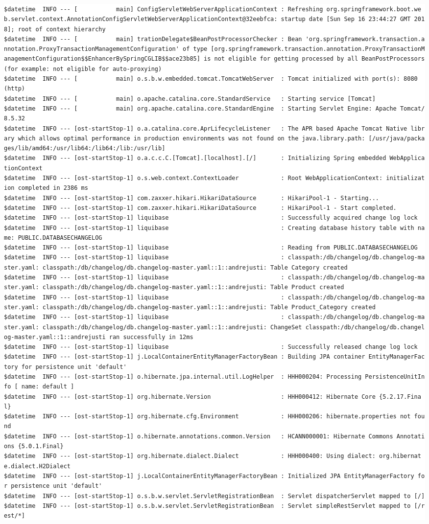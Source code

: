```shell
$datetime  INFO --- [           main] ConfigServletWebServerApplicationContext : Refreshing org.springframework.boot.web.servlet.context.AnnotationConfigServletWebServerApplicationContext@32eebfca: startup date [Sun Sep 16 23:44:27 GMT 2018]; root of context hierarchy
$datetime  INFO --- [           main] trationDelegate$BeanPostProcessorChecker : Bean 'org.springframework.transaction.annotation.ProxyTransactionManagementConfiguration' of type [org.springframework.transaction.annotation.ProxyTransactionManagementConfiguration$$EnhancerBySpringCGLIB$$ace23b85] is not eligible for getting processed by all BeanPostProcessors (for example: not eligible for auto-proxying)
$datetime  INFO --- [           main] o.s.b.w.embedded.tomcat.TomcatWebServer  : Tomcat initialized with port(s): 8080 (http)
$datetime  INFO --- [           main] o.apache.catalina.core.StandardService   : Starting service [Tomcat]
$datetime  INFO --- [           main] org.apache.catalina.core.StandardEngine  : Starting Servlet Engine: Apache Tomcat/8.5.32
$datetime  INFO --- [ost-startStop-1] o.a.catalina.core.AprLifecycleListener   : The APR based Apache Tomcat Native library which allows optimal performance in production environments was not found on the java.library.path: [/usr/java/packages/lib/amd64:/usr/lib64:/lib64:/lib:/usr/lib]
$datetime  INFO --- [ost-startStop-1] o.a.c.c.C.[Tomcat].[localhost].[/]       : Initializing Spring embedded WebApplicationContext
$datetime  INFO --- [ost-startStop-1] o.s.web.context.ContextLoader            : Root WebApplicationContext: initialization completed in 2386 ms
$datetime  INFO --- [ost-startStop-1] com.zaxxer.hikari.HikariDataSource       : HikariPool-1 - Starting...
$datetime  INFO --- [ost-startStop-1] com.zaxxer.hikari.HikariDataSource       : HikariPool-1 - Start completed.
$datetime  INFO --- [ost-startStop-1] liquibase                                : Successfully acquired change log lock
$datetime  INFO --- [ost-startStop-1] liquibase                                : Creating database history table with name: PUBLIC.DATABASECHANGELOG
$datetime  INFO --- [ost-startStop-1] liquibase                                : Reading from PUBLIC.DATABASECHANGELOG
$datetime  INFO --- [ost-startStop-1] liquibase                                : classpath:/db/changelog/db.changelog-master.yaml: classpath:/db/changelog/db.changelog-master.yaml::1::andrejusti: Table Category created
$datetime  INFO --- [ost-startStop-1] liquibase                                : classpath:/db/changelog/db.changelog-master.yaml: classpath:/db/changelog/db.changelog-master.yaml::1::andrejusti: Table Product created
$datetime  INFO --- [ost-startStop-1] liquibase                                : classpath:/db/changelog/db.changelog-master.yaml: classpath:/db/changelog/db.changelog-master.yaml::1::andrejusti: Table Product_Category created
$datetime  INFO --- [ost-startStop-1] liquibase                                : classpath:/db/changelog/db.changelog-master.yaml: classpath:/db/changelog/db.changelog-master.yaml::1::andrejusti: ChangeSet classpath:/db/changelog/db.changelog-master.yaml::1::andrejusti ran successfully in 12ms
$datetime  INFO --- [ost-startStop-1] liquibase                                : Successfully released change log lock
$datetime  INFO --- [ost-startStop-1] j.LocalContainerEntityManagerFactoryBean : Building JPA container EntityManagerFactory for persistence unit 'default'
$datetime  INFO --- [ost-startStop-1] o.hibernate.jpa.internal.util.LogHelper  : HHH000204: Processing PersistenceUnitInfo [ name: default ]
$datetime  INFO --- [ost-startStop-1] org.hibernate.Version                    : HHH000412: Hibernate Core {5.2.17.Final}
$datetime  INFO --- [ost-startStop-1] org.hibernate.cfg.Environment            : HHH000206: hibernate.properties not found
$datetime  INFO --- [ost-startStop-1] o.hibernate.annotations.common.Version   : HCANN000001: Hibernate Commons Annotations {5.0.1.Final}
$datetime  INFO --- [ost-startStop-1] org.hibernate.dialect.Dialect            : HHH000400: Using dialect: org.hibernate.dialect.H2Dialect
$datetime  INFO --- [ost-startStop-1] j.LocalContainerEntityManagerFactoryBean : Initialized JPA EntityManagerFactory for persistence unit 'default'
$datetime  INFO --- [ost-startStop-1] o.s.b.w.servlet.ServletRegistrationBean  : Servlet dispatcherServlet mapped to [/]
$datetime  INFO --- [ost-startStop-1] o.s.b.w.servlet.ServletRegistrationBean  : Servlet simpleRestServlet mapped to [/rest/*]
```